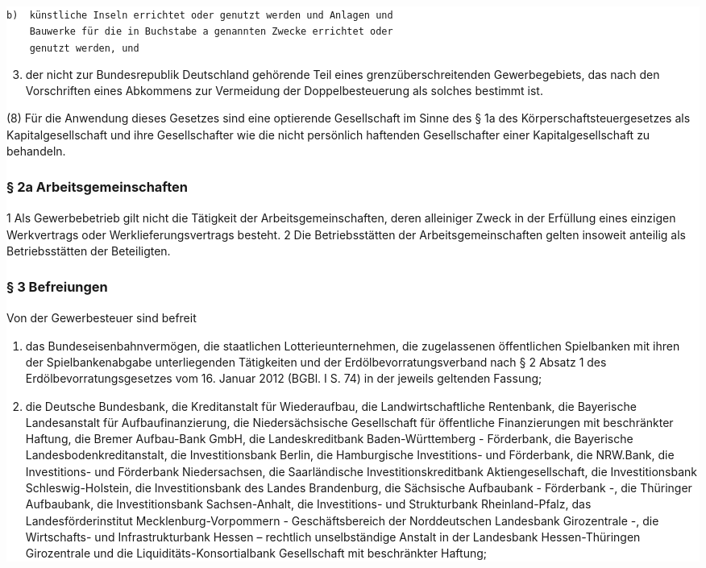 
    b)  künstliche Inseln errichtet oder genutzt werden und Anlagen und
        Bauwerke für die in Buchstabe a genannten Zwecke errichtet oder
        genutzt werden, und





3.  der nicht zur Bundesrepublik Deutschland gehörende Teil eines
    grenzüberschreitenden Gewerbegebiets, das nach den Vorschriften eines
    Abkommens zur Vermeidung der Doppelbesteuerung als solches bestimmt
    ist.




(8) Für die Anwendung dieses Gesetzes sind eine optierende
Gesellschaft im Sinne des § 1a des Körperschaftsteuergesetzes als
Kapitalgesellschaft und ihre Gesellschafter wie die nicht persönlich
haftenden Gesellschafter einer Kapitalgesellschaft zu behandeln.


### § 2a Arbeitsgemeinschaften

1             Als Gewerbebetrieb gilt nicht die Tätigkeit der
Arbeitsgemeinschaften, deren alleiniger Zweck in der Erfüllung eines
einzigen Werkvertrags oder Werklieferungsvertrags besteht.
2             Die Betriebsstätten der Arbeitsgemeinschaften gelten
insoweit anteilig als Betriebsstätten der Beteiligten.


### § 3 Befreiungen

Von der Gewerbesteuer sind befreit

1.  das Bundeseisenbahnvermögen, die staatlichen Lotterieunternehmen, die
    zugelassenen öffentlichen Spielbanken mit ihren der Spielbankenabgabe
    unterliegenden Tätigkeiten und der Erdölbevorratungsverband nach § 2
    Absatz 1 des Erdölbevorratungsgesetzes vom 16. Januar 2012 (BGBl. I S.
    74) in der jeweils geltenden Fassung;


2.  die Deutsche Bundesbank, die Kreditanstalt für Wiederaufbau, die
    Landwirtschaftliche Rentenbank, die Bayerische Landesanstalt für
    Aufbaufinanzierung, die Niedersächsische Gesellschaft für öffentliche
    Finanzierungen mit beschränkter Haftung, die Bremer Aufbau-Bank GmbH,
    die Landeskreditbank Baden-Württemberg - Förderbank, die Bayerische
    Landesbodenkreditanstalt, die Investitionsbank Berlin, die
    Hamburgische Investitions- und Förderbank, die NRW.Bank, die
    Investitions- und Förderbank Niedersachsen, die Saarländische
    Investitionskreditbank Aktiengesellschaft, die Investitionsbank
    Schleswig-Holstein, die Investitionsbank des Landes Brandenburg, die
    Sächsische Aufbaubank - Förderbank -, die Thüringer Aufbaubank, die
    Investitionsbank Sachsen-Anhalt, die Investitions- und Strukturbank
    Rheinland-Pfalz, das Landesförderinstitut Mecklenburg-Vorpommern -
    Geschäftsbereich der Norddeutschen Landesbank Girozentrale -, die
    Wirtschafts- und Infrastrukturbank Hessen – rechtlich unselbständige
    Anstalt in der Landesbank Hessen-Thüringen Girozentrale und die
    Liquiditäts-Konsortialbank Gesellschaft mit beschränkter Haftung;

